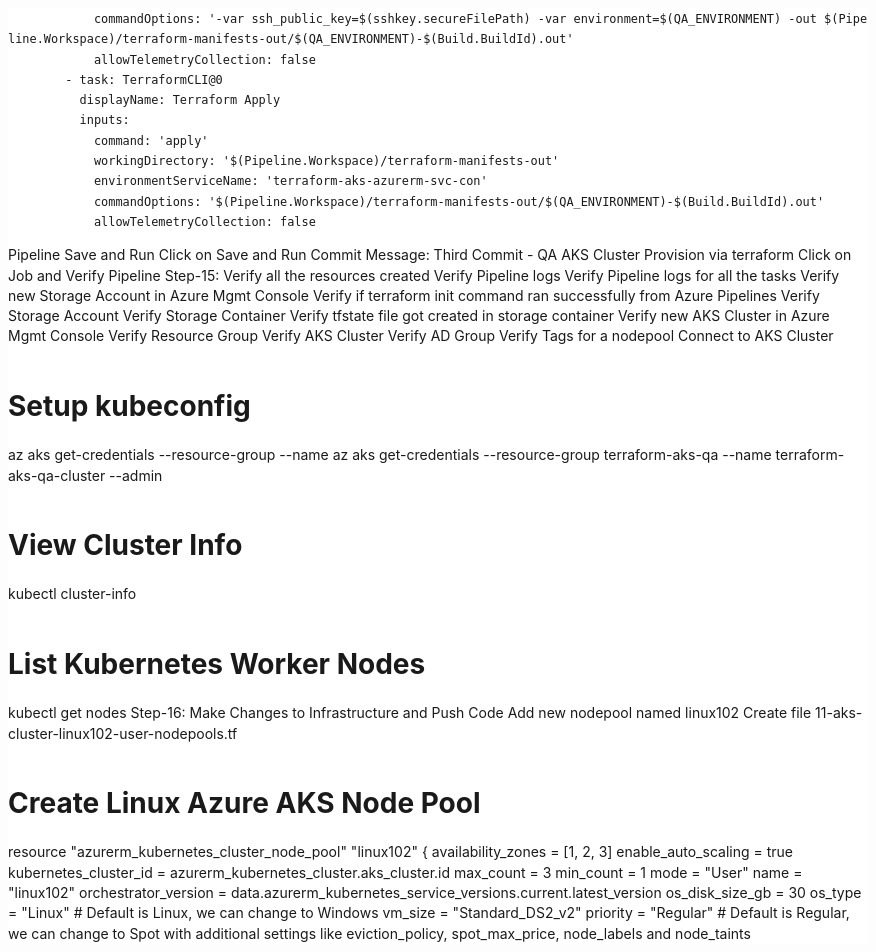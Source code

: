                 commandOptions: '-var ssh_public_key=$(sshkey.secureFilePath) -var environment=$(QA_ENVIRONMENT) -out $(Pipeline.Workspace)/terraform-manifests-out/$(QA_ENVIRONMENT)-$(Build.BuildId).out'
                allowTelemetryCollection: false
            - task: TerraformCLI@0
              displayName: Terraform Apply
              inputs:
                command: 'apply'
                workingDirectory: '$(Pipeline.Workspace)/terraform-manifests-out'
                environmentServiceName: 'terraform-aks-azurerm-svc-con'
                commandOptions: '$(Pipeline.Workspace)/terraform-manifests-out/$(QA_ENVIRONMENT)-$(Build.BuildId).out'
                allowTelemetryCollection: false
Pipeline Save and Run
Click on Save and Run
Commit Message: Third Commit - QA AKS Cluster Provision via terraform
Click on Job and Verify Pipeline
Step-15: Verify all the resources created
Verify Pipeline logs
Verify Pipeline logs for all the tasks
Verify new Storage Account in Azure Mgmt Console
Verify if terraform init command ran successfully from Azure Pipelines
Verify Storage Account
Verify Storage Container
Verify tfstate file got created in storage container
Verify new AKS Cluster in Azure Mgmt Console
Verify Resource Group
Verify AKS Cluster
Verify AD Group
Verify Tags for a nodepool
Connect to AKS Cluster
# Setup kubeconfig
az aks get-credentials --resource-group <Resource-Group-Name>  --name <AKS-Cluster-Name>
az aks get-credentials --resource-group terraform-aks-qa  --name terraform-aks-qa-cluster --admin

# View Cluster Info
kubectl cluster-info

# List Kubernetes Worker Nodes
kubectl get nodes
Step-16: Make Changes to Infrastructure and Push Code
Add new nodepool named linux102
Create file 11-aks-cluster-linux102-user-nodepools.tf
# Create Linux Azure AKS Node Pool

resource "azurerm_kubernetes_cluster_node_pool" "linux102" {
  availability_zones    = [1, 2, 3]
  enable_auto_scaling   = true
  kubernetes_cluster_id = azurerm_kubernetes_cluster.aks_cluster.id
  max_count             = 3
  min_count             = 1
  mode                  = "User"
  name                  = "linux102"
  orchestrator_version  = data.azurerm_kubernetes_service_versions.current.latest_version
  os_disk_size_gb       = 30
  os_type               = "Linux" # Default is Linux, we can change to Windows
  vm_size               = "Standard_DS2_v2"
  priority              = "Regular"  # Default is Regular, we can change to Spot with additional settings like eviction_policy, spot_max_price, node_labels and node_taints
